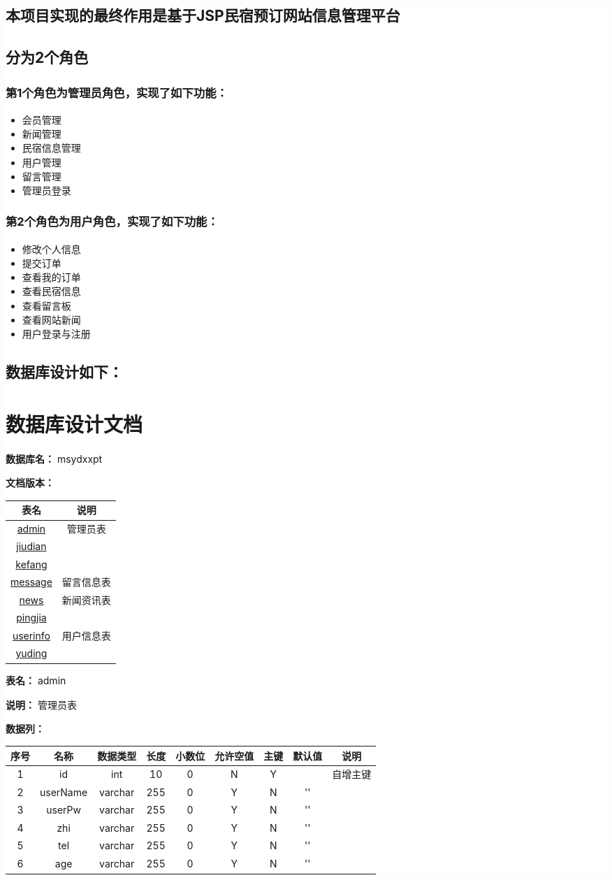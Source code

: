 ## 本项目实现的最终作用是基于JSP民宿预订网站信息管理平台
## 分为2个角色
### 第1个角色为管理员角色，实现了如下功能：
 - 会员管理
 - 新闻管理
 - 民宿信息管理
 - 用户管理
 - 留言管理
 - 管理员登录
### 第2个角色为用户角色，实现了如下功能：
 - 修改个人信息
 - 提交订单
 - 查看我的订单
 - 查看民宿信息
 - 查看留言板
 - 查看网站新闻
 - 用户登录与注册
## 数据库设计如下：
# 数据库设计文档

**数据库名：** msydxxpt

**文档版本：** 


| 表名                  | 说明       |
| :---: | :---: |
| [admin](#admin) | 管理员表 |
| [jiudian](#jiudian) |  |
| [kefang](#kefang) |  |
| [message](#message) | 留言信息表 |
| [news](#news) | 新闻资讯表 |
| [pingjia](#pingjia) |  |
| [userinfo](#userinfo) | 用户信息表 |
| [yuding](#yuding) |  |

**表名：** <a id="admin">admin</a>

**说明：** 管理员表

**数据列：**

| 序号 | 名称 | 数据类型 |  长度  | 小数位 | 允许空值 | 主键 | 默认值 | 说明 |
| :---: | :---: | :---: | :---: | :---: | :---: | :---: | :---: | :---: |
|  1   | id |   int   | 10 |   0    |    N     |  Y   |       | 自增主键  |
|  2   | userName |   varchar   | 255 |   0    |    Y     |  N   |   ''    |   |
|  3   | userPw |   varchar   | 255 |   0    |    Y     |  N   |   ''    |   |
|  4   | zhi |   varchar   | 255 |   0    |    Y     |  N   |   ''    |   |
|  5   | tel |   varchar   | 255 |   0    |    Y     |  N   |   ''    |   |
|  6   | age |   varchar   | 255 |   0    |    Y     |  N   |   ''    |   |
